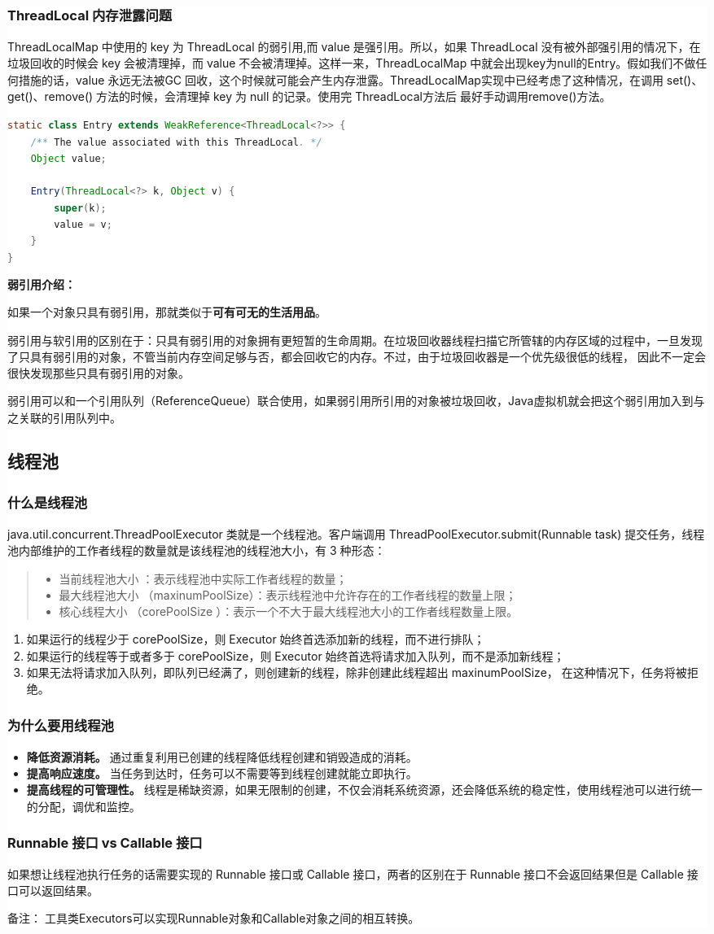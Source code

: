 ### ThreadLocal 内存泄露问题

ThreadLocalMap 中使用的 key 为 ThreadLocal 的弱引用,而 value 是强引用。所以，如果 ThreadLocal 没有被外部强引用的情况下，在垃圾回收的时候会 key 会被清理掉，而 value 不会被清理掉。这样一来，ThreadLocalMap 中就会出现key为null的Entry。假如我们不做任何措施的话，value 永远无法被GC 回收，这个时候就可能会产生内存泄露。ThreadLocalMap实现中已经考虑了这种情况，在调用 set()、get()、remove() 方法的时候，会清理掉 key 为 null 的记录。使用完 ThreadLocal方法后 最好手动调用remove()方法。

```java
static class Entry extends WeakReference<ThreadLocal<?>> {
    /** The value associated with this ThreadLocal. */
    Object value;

    Entry(ThreadLocal<?> k, Object v) {
    	super(k);
    	value = v;
    }
}
```

**弱引用介绍：**

如果一个对象只具有弱引用，那就类似于**可有可无的生活用品**。

弱引用与软引用的区别在于：只具有弱引用的对象拥有更短暂的生命周期。在垃圾回收器线程扫描它所管辖的内存区域的过程中，一旦发现了只具有弱引用的对象，不管当前内存空间足够与否，都会回收它的内存。不过，由于垃圾回收器是一个优先级很低的线程， 因此不一定会很快发现那些只具有弱引用的对象。

弱引用可以和一个引用队列（ReferenceQueue）联合使用，如果弱引用所引用的对象被垃圾回收，Java虚拟机就会把这个弱引用加入到与之关联的引用队列中。



## 线程池

### 什么是线程池

java.util.concurrent.ThreadPoolExecutor 类就是一个线程池。客户端调用 ThreadPoolExecutor.submit(Runnable task)  提交任务，线程池内部维护的工作者线程的数量就是该线程池的线程池大小，有 3 种形态：

> - 当前线程池大小 ：表示线程池中实际工作者线程的数量；
> - 最大线程池大小 （maxinumPoolSize）：表示线程池中允许存在的工作者线程的数量上限；
> - 核心线程大小 （corePoolSize ）：表示一个不大于最大线程池大小的工作者线程数量上限。

1. 如果运行的线程少于 corePoolSize，则 Executor 始终首选添加新的线程，而不进行排队；
2. 如果运行的线程等于或者多于 corePoolSize，则 Executor 始终首选将请求加入队列，而不是添加新线程；
3. 如果无法将请求加入队列，即队列已经满了，则创建新的线程，除非创建此线程超出 maxinumPoolSize， 在这种情况下，任务将被拒绝。

### 为什么要用线程池

- **降低资源消耗。** 通过重复利用已创建的线程降低线程创建和销毁造成的消耗。
- **提高响应速度。** 当任务到达时，任务可以不需要等到线程创建就能立即执行。
- **提高线程的可管理性。** 线程是稀缺资源，如果无限制的创建，不仅会消耗系统资源，还会降低系统的稳定性，使用线程池可以进行统一的分配，调优和监控。

### Runnable 接口 vs Callable 接口

如果想让线程池执行任务的话需要实现的 Runnable 接口或 Callable 接口，两者的区别在于 Runnable 接口不会返回结果但是 Callable 接口可以返回结果。

备注： 工具类Executors可以实现Runnable对象和Callable对象之间的相互转换。
